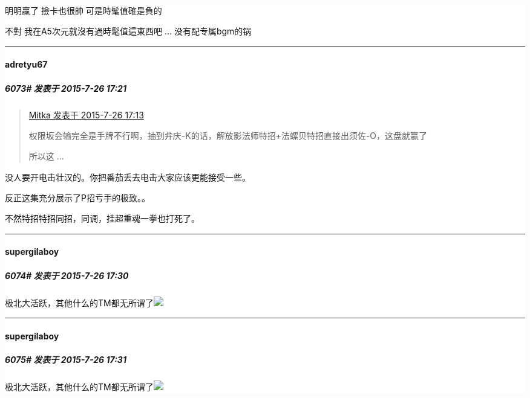 明明贏了 撿卡也很帥 可是時髦值確是負的

不對 我在A5次元就沒有過時髦值這東西吧 ...</blockquote>
没有配专属bgm的锅







*****

####  adretyu67  
##### 6073#       发表于 2015-7-26 17:21



<blockquote><a href="httphttps://bbs.saraba1st.com/2b/forum.php?mod=redirect&amp;goto=findpost&amp;pid=29660824&amp;ptid=980228" target="_blank">Mitka 发表于 2015-7-26 17:13</a>

权限坂会输完全是手牌不行啊，抽到弁庆-K的话，解放影法师特招+法螺贝特招直接出须佐-O，这盘就赢了

所以这 ...</blockquote>
没人要开电击壮汉的。你把番茄丢去电击大家应该更能接受一些。


反正这集充分展示了P招亏手的极致。。

不然特招特招同招，同调，挂超重魂一拳也打死了。







*****

####  supergilaboy  
##### 6074#       发表于 2015-7-26 17:30




极北大活跃，其他什么的TM都无所谓了<img src="https://static.saraba1st.com/image/smiley/face/190.gif" referrerpolicy="no-referrer">







*****

####  supergilaboy  
##### 6075#       发表于 2015-7-26 17:31




极北大活跃，其他什么的TM都无所谓了<img src="https://static.saraba1st.com/image/smiley/face/190.gif" referrerpolicy="no-referrer">





